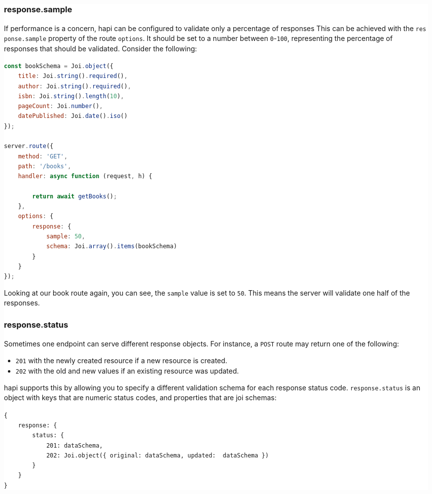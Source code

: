 ### <a name="sample" /> response.sample

If performance is a concern, hapi can be configured to validate only a percentage of responses
This can be achieved with the `response.sample` property of the route `options`. It should be set to a number between `0`-`100`, representing the percentage of responses that should be validated.  Consider the following:

```javascript
const bookSchema = Joi.object({
    title: Joi.string().required(),
    author: Joi.string().required(),
    isbn: Joi.string().length(10),
    pageCount: Joi.number(),
    datePublished: Joi.date().iso()
});

server.route({
    method: 'GET',
    path: '/books',
    handler: async function (request, h) {

        return await getBooks();
    },
    options: {
        response: {
            sample: 50,
            schema: Joi.array().items(bookSchema)
        }
    }
});
```
Looking at our book route again, you can see, the `sample` value is set to `50`.  This means the server will validate one half of the responses.

### <a name="status" /> response.status

Sometimes one endpoint can serve different response objects.
For instance, a `POST` route may return one of the following:
* `201` with the newly created resource if a new resource is created.
* `202` with the old and new values if an existing resource was updated.

hapi supports this by allowing you to specify a different validation schema for each response status code.
`response.status` is an object with keys that are numeric status codes, and properties that are joi schemas:

```json5
{
    response: {
        status: {
            201: dataSchema,
            202: Joi.object({ original: dataSchema, updated:  dataSchema })
        }
    }
}
```

